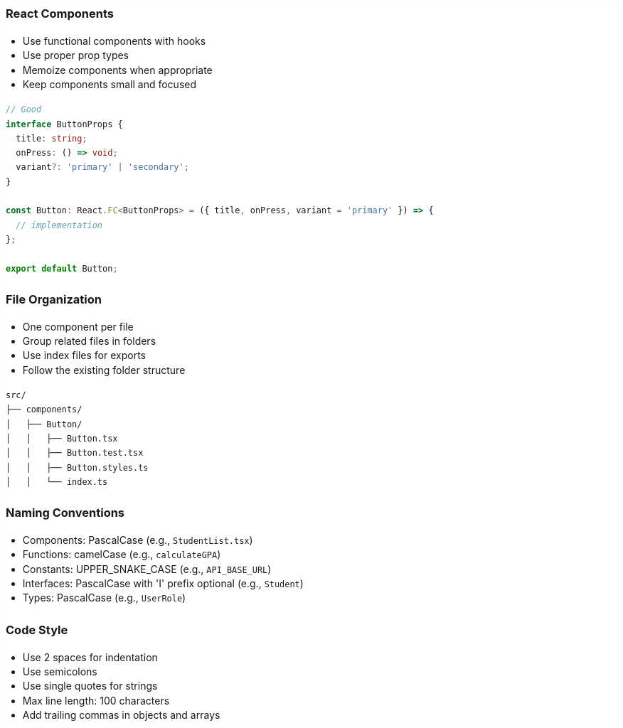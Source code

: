 ### React Components

- Use functional components with hooks
- Use proper prop types
- Memoize components when appropriate
- Keep components small and focused

```typescript
// Good
interface ButtonProps {
  title: string;
  onPress: () => void;
  variant?: 'primary' | 'secondary';
}

const Button: React.FC<ButtonProps> = ({ title, onPress, variant = 'primary' }) => {
  // implementation
};

export default Button;
```

### File Organization

- One component per file
- Group related files in folders
- Use index files for exports
- Follow the existing folder structure

```
src/
├── components/
│   ├── Button/
│   │   ├── Button.tsx
│   │   ├── Button.test.tsx
│   │   ├── Button.styles.ts
│   │   └── index.ts
```

### Naming Conventions

- Components: PascalCase (e.g., `StudentList.tsx`)
- Functions: camelCase (e.g., `calculateGPA`)
- Constants: UPPER_SNAKE_CASE (e.g., `API_BASE_URL`)
- Interfaces: PascalCase with 'I' prefix optional (e.g., `Student`)
- Types: PascalCase (e.g., `UserRole`)

### Code Style

- Use 2 spaces for indentation
- Use semicolons
- Use single quotes for strings
- Max line length: 100 characters
- Add trailing commas in objects and arrays
